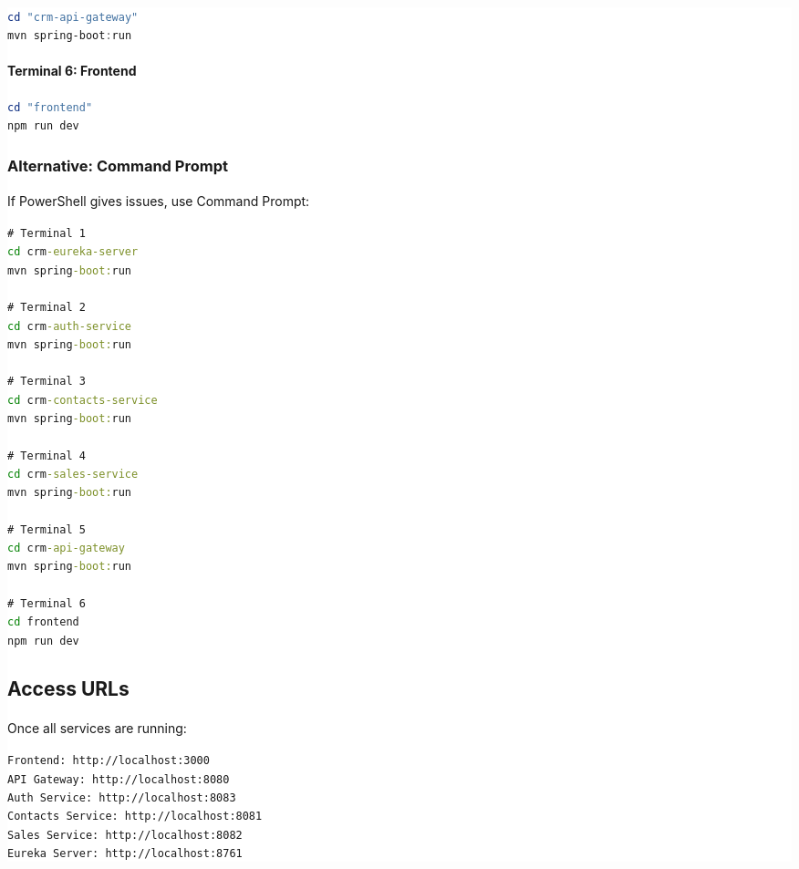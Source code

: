 ```powershell
cd "crm-api-gateway"
mvn spring-boot:run
```

#### Terminal 6: Frontend

```powershell
cd "frontend"
npm run dev
```

### Alternative: Command Prompt

If PowerShell gives issues, use Command Prompt:

```cmd
# Terminal 1
cd crm-eureka-server
mvn spring-boot:run

# Terminal 2
cd crm-auth-service
mvn spring-boot:run

# Terminal 3
cd crm-contacts-service
mvn spring-boot:run

# Terminal 4
cd crm-sales-service
mvn spring-boot:run

# Terminal 5
cd crm-api-gateway
mvn spring-boot:run

# Terminal 6
cd frontend
npm run dev
```

## Access URLs

Once all services are running:

```
Frontend: http://localhost:3000
API Gateway: http://localhost:8080
Auth Service: http://localhost:8083
Contacts Service: http://localhost:8081
Sales Service: http://localhost:8082
Eureka Server: http://localhost:8761
```
